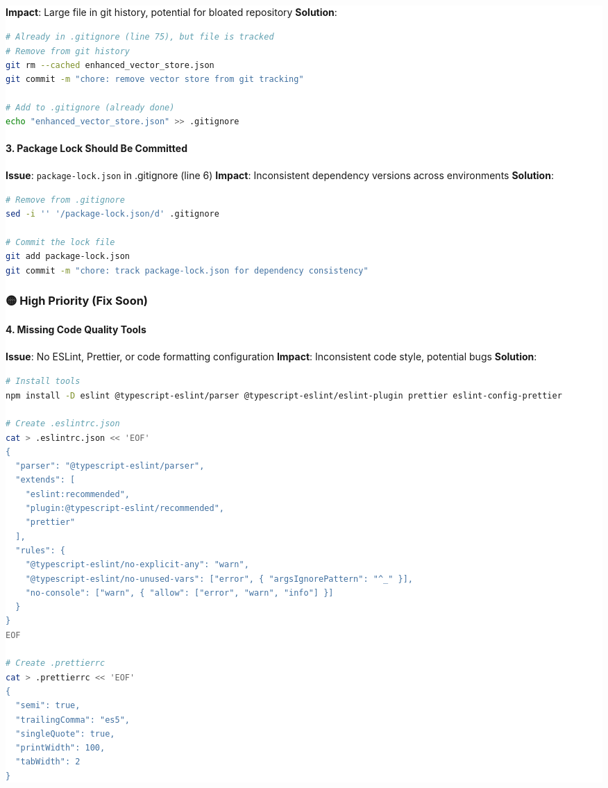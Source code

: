 **Impact**: Large file in git history, potential for bloated repository
**Solution**:

```bash
# Already in .gitignore (line 75), but file is tracked
# Remove from git history
git rm --cached enhanced_vector_store.json
git commit -m "chore: remove vector store from git tracking"

# Add to .gitignore (already done)
echo "enhanced_vector_store.json" >> .gitignore
```

#### 3. **Package Lock Should Be Committed**

**Issue**: `package-lock.json` in .gitignore (line 6)
**Impact**: Inconsistent dependency versions across environments
**Solution**:

```bash
# Remove from .gitignore
sed -i '' '/package-lock.json/d' .gitignore

# Commit the lock file
git add package-lock.json
git commit -m "chore: track package-lock.json for dependency consistency"
```

### 🟡 High Priority (Fix Soon)

#### 4. **Missing Code Quality Tools**

**Issue**: No ESLint, Prettier, or code formatting configuration
**Impact**: Inconsistent code style, potential bugs
**Solution**:

```bash
# Install tools
npm install -D eslint @typescript-eslint/parser @typescript-eslint/eslint-plugin prettier eslint-config-prettier

# Create .eslintrc.json
cat > .eslintrc.json << 'EOF'
{
  "parser": "@typescript-eslint/parser",
  "extends": [
    "eslint:recommended",
    "plugin:@typescript-eslint/recommended",
    "prettier"
  ],
  "rules": {
    "@typescript-eslint/no-explicit-any": "warn",
    "@typescript-eslint/no-unused-vars": ["error", { "argsIgnorePattern": "^_" }],
    "no-console": ["warn", { "allow": ["error", "warn", "info"] }]
  }
}
EOF

# Create .prettierrc
cat > .prettierrc << 'EOF'
{
  "semi": true,
  "trailingComma": "es5",
  "singleQuote": true,
  "printWidth": 100,
  "tabWidth": 2
}
```